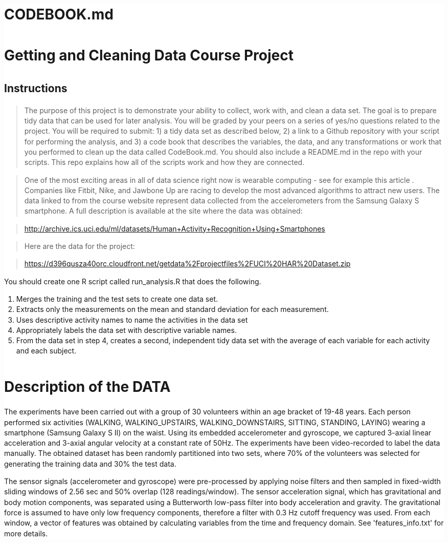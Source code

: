 
# CODEBOOK.md
 

# Getting and Cleaning Data Course Project 
## Instructions
>The purpose of this project is to demonstrate your ability to collect, work with, and clean a data set. The goal is to prepare tidy data that can be used for later analysis. You will be graded by your peers on a series of yes/no questions related to the project. You will be required to submit: 1) a tidy data set as described below, 2) a link to a Github repository with your script for performing the analysis, and 3) a code book that describes the variables, the data, and any transformations or work that you performed to clean up the data called CodeBook.md. You should also include a README.md in the repo with your scripts. This repo explains how all of the scripts work and how they are connected. 

> One of the most exciting areas in all of data science right now is wearable computing - see for example this article . Companies like Fitbit, Nike, and Jawbone Up are racing to develop the most advanced algorithms to attract new users. The data linked to from the course website represent data collected from the accelerometers from the Samsung Galaxy S smartphone. A full description is available at the site where the data was obtained:

>http://archive.ics.uci.edu/ml/datasets/Human+Activity+Recognition+Using+Smartphones

>Here are the data for the project:

>https://d396qusza40orc.cloudfront.net/getdata%2Fprojectfiles%2FUCI%20HAR%20Dataset.zip

 You should create one R script called run_analysis.R that does the following. 

   1. Merges the training and the test sets to create one data set.
   2. Extracts only the measurements on the mean and standard deviation for each measurement. 
   3. Uses descriptive activity names to name the activities in the data set
   4. Appropriately labels the data set with descriptive variable names.
   5. From the data set in step 4, creates a second, independent tidy data set with the average of each variable for each activity and each subject.

# Description of the DATA

The experiments have been carried out with a group of 30 volunteers within an age bracket of 19-48 years. Each person performed six activities (WALKING, WALKING_UPSTAIRS, WALKING_DOWNSTAIRS, SITTING, STANDING, LAYING) wearing a smartphone (Samsung Galaxy S II) on the waist. Using its embedded accelerometer and gyroscope, we captured 3-axial linear acceleration and 3-axial angular velocity at a constant rate of 50Hz. The experiments have been video-recorded to label the data manually. The obtained dataset has been randomly partitioned into two sets, where 70% of the volunteers was selected for generating the training data and 30% the test data. 

The sensor signals (accelerometer and gyroscope) were pre-processed by applying noise filters and then sampled in fixed-width sliding windows of 2.56 sec and 50% overlap (128 readings/window). The sensor acceleration signal, which has gravitational and body motion components, was separated using a Butterworth low-pass filter into body acceleration and gravity. The gravitational force is assumed to have only low frequency components, therefore a filter with 0.3 Hz cutoff frequency was used. From each window, a vector of features was obtained by calculating variables from the time and frequency domain. See 'features_info.txt' for more details. 

